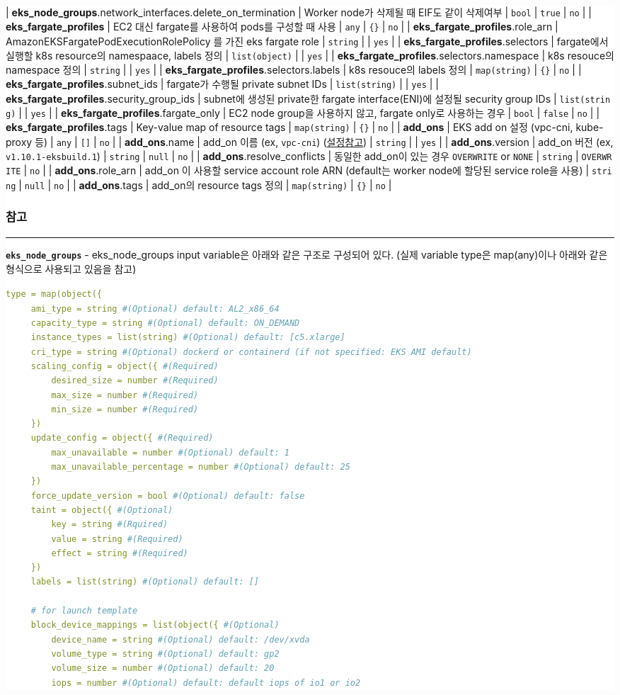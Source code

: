 | **eks_node_groups**.network_interfaces.delete_on_termination | Worker node가 삭제될 때 EIF도 같이 삭제여부                  |                 `bool`                  |    `true`     |   `no`   |
| **eks_fargate_profiles** | EC2 대신 fargate를 사용하여 pods를 구성할 때 사용 | `any` | `{}` | `no` |
| **eks_fargate_profiles**.role_arn | AmazonEKSFargatePodExecutionRolePolicy 를 가진 eks fargate role | `string` |  | `yes` |
| **eks_fargate_profiles**.selectors | fargate에서 실행할 k8s resource의 namespaace, labels 정의 | `list(object)` |  | `yes` |
| **eks_fargate_profiles**.selectors.namespace | k8s resouce의 namespace 정의 | `string` |  | `yes` |
| **eks_fargate_profiles**.selectors.labels | k8s resouce의 labels 정의 | `map(string)` | `{}` | `no` |
| **eks_fargate_profiles**.subnet_ids                          | fargate가 수행될 private subnet IDs | `list(string)` |  | `yes` |
| **eks_fargate_profiles**.security_group_ids | subnet에 생성된 private한 fargate interface(ENI)에 설정될 security group IDs | `list(string)` |  | `yes` |
| **eks_fargate_profiles**.fargate_only | EC2 node group을 사용하지 않고, fargate only로 사용하는 경우 | `bool` | `false` | `no` |
| **eks_fargate_profiles**.tags | Key-value map of resource tags | `map(string)` | `{}` | `no` |
| **add_ons** | EKS add on 설정 (vpc-cni, kube-proxy 등) | `any` | `[]` | `no` |
| **add_ons**.name | add_on 이름 (ex, `vpc-cni`) ([설정참고](https://docs.aws.amazon.com/cli/latest/reference/eks/list-addons.html)) | `string` |  | `yes` |
| **add_ons**.version | add_on 버전 (ex, `v1.10.1-eksbuild.1`) | `string` | `null` | `no` |
| **add_ons**.resolve_conflicts | 동일한 add_on이 있는 경우 `OVERWRITE` or `NONE` | `string` | `OVERWRITE` | `no` |
| **add_ons**.role_arn | add_on 이 사용할 service account role ARN (default는 worker node에 할당된 service role을 사용) | `string` | `null` | `no` |
| **add_ons**.tags | add_on의 resource tags 정의 | `map(string)` | `{}` | `no` |

### 참고

------

**`eks_node_groups`** - eks_node_groups input variable은 아래와 같은 구조로 구성되어 있다. (실제 variable type은 map(any)이나 아래와 같은 형식으로 사용되고 있음을 참고)

```yaml
type = map(object({
     ami_type = string #(Optional) default: AL2_x86_64
     capacity_type = string #(Optional) default: ON_DEMAND
     instance_types = list(string) #(Optional) default: [c5.xlarge]
     cri_type = string #(Optional) dockerd or containerd (if not specified: EKS AMI default)
     scaling_config = object({ #(Required)
         desired_size = number #(Required)
         max_size = number #(Required)
         min_size = number #(Required)
     })
     update_config = object({ #(Required)
         max_unavailable = number #(Optional) default: 1
         max_unavailable_percentage = number #(Optional) default: 25
     })
     force_update_version = bool #(Optional) default: false
     taint = object({ #(Optional)
         key = string #(Rquired)
         value = string #(Required)
         effect = string #(Required)
     })
     labels = list(string) #(Optional) default: []

     # for launch template
     block_device_mappings = list(object({ #(Optional)
         device_name = string #(Optional) default: /dev/xvda
         volume_type = string #(Optional) default: gp2
         volume_size = number #(Optional) default: 20
         iops = number #(Optional) default: default iops of io1 or io2
```